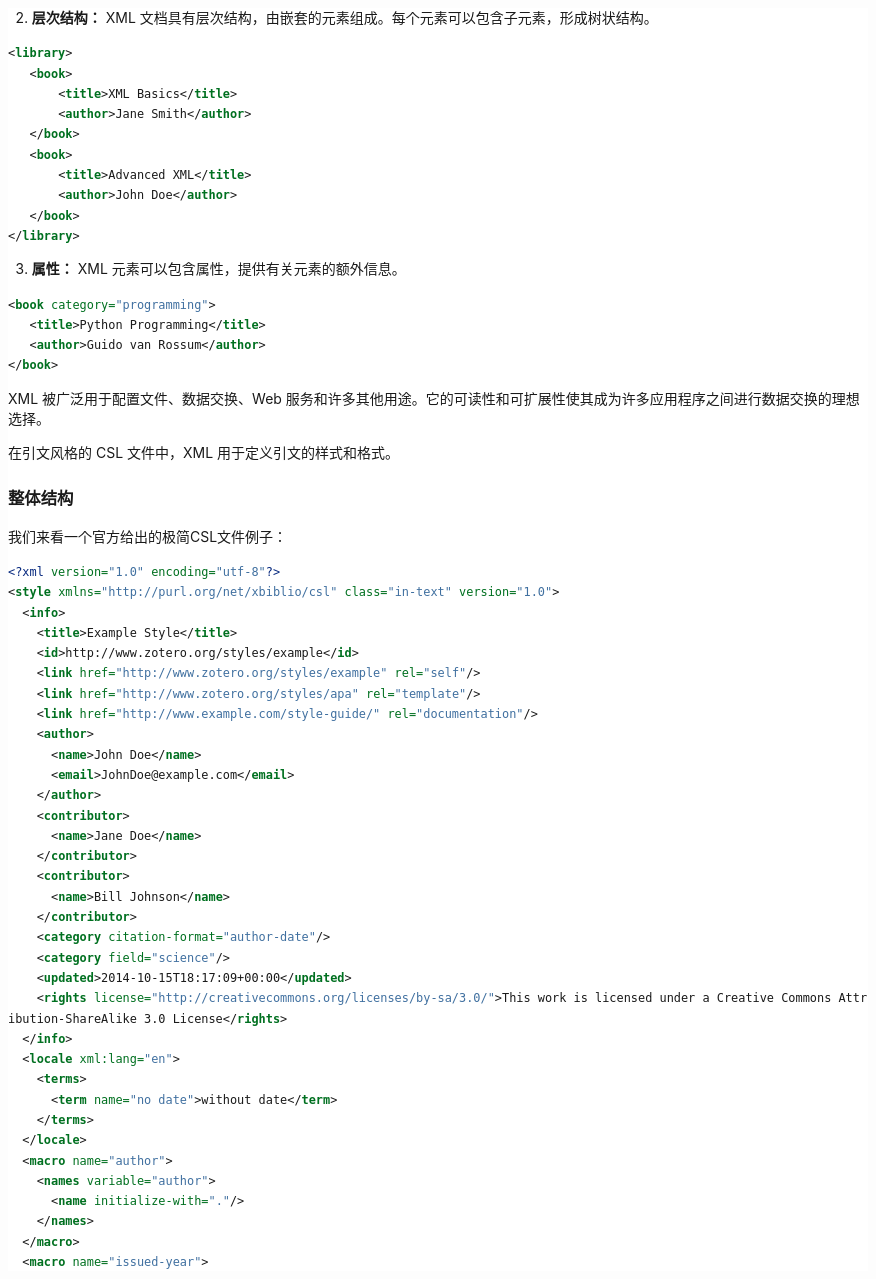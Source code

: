 2. **层次结构：** XML 文档具有层次结构，由嵌套的元素组成。每个元素可以包含子元素，形成树状结构。

```xml
<library>
   <book>
       <title>XML Basics</title>
       <author>Jane Smith</author>
   </book>
   <book>
       <title>Advanced XML</title>
       <author>John Doe</author>
   </book>
</library>
```

3. **属性：** XML 元素可以包含属性，提供有关元素的额外信息。

```xml
<book category="programming">
   <title>Python Programming</title>
   <author>Guido van Rossum</author>
</book>
```
XML 被广泛用于配置文件、数据交换、Web 服务和许多其他用途。它的可读性和可扩展性使其成为许多应用程序之间进行数据交换的理想选择。

在引文风格的 CSL 文件中，XML 用于定义引文的样式和格式。

### 整体结构

我们来看一个官方给出的极简CSL文件例子：

```xml
<?xml version="1.0" encoding="utf-8"?>
<style xmlns="http://purl.org/net/xbiblio/csl" class="in-text" version="1.0">
  <info>
    <title>Example Style</title>
    <id>http://www.zotero.org/styles/example</id>
    <link href="http://www.zotero.org/styles/example" rel="self"/>
    <link href="http://www.zotero.org/styles/apa" rel="template"/>
    <link href="http://www.example.com/style-guide/" rel="documentation"/>
    <author>
      <name>John Doe</name>
      <email>JohnDoe@example.com</email>
    </author>
    <contributor>
      <name>Jane Doe</name>
    </contributor>
    <contributor>
      <name>Bill Johnson</name>
    </contributor>
    <category citation-format="author-date"/>
    <category field="science"/>
    <updated>2014-10-15T18:17:09+00:00</updated>
    <rights license="http://creativecommons.org/licenses/by-sa/3.0/">This work is licensed under a Creative Commons Attribution-ShareAlike 3.0 License</rights>
  </info>
  <locale xml:lang="en">
    <terms>
      <term name="no date">without date</term>
    </terms>
  </locale>
  <macro name="author">
    <names variable="author">
      <name initialize-with="."/>
    </names>
  </macro>
  <macro name="issued-year">
```
